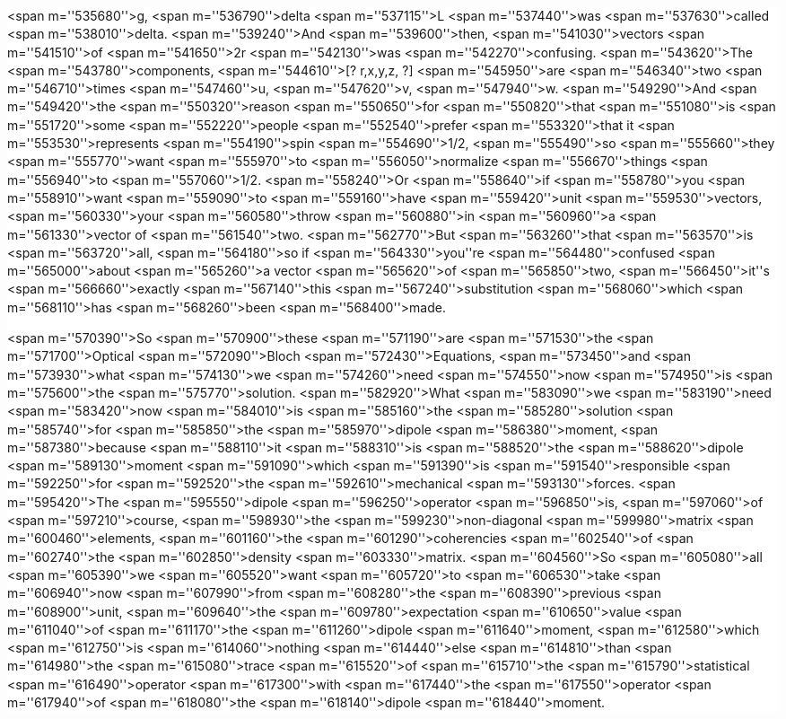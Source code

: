   <span m=''535680''>g,</span> <span m=''536790''>delta</span> <span m=''537115''>L</span>
  <span m=''537440''>was</span> <span m=''537630''>called</span> <span m=''538010''>delta.</span>
  <span m=''539240''>And</span> <span m=''539600''>then,</span> <span m=''541030''>vectors</span>
  <span m=''541510''>of</span> <span m=''541650''>2r</span> <span m=''542130''>was</span>
  <span m=''542270''>confusing.</span> <span m=''543620''>The</span> <span m=''543780''>components,</span>
  <span m=''544610''>[? r,x,y,z, ?]</span> <span m=''545950''>are</span> <span m=''546340''>two</span>
  <span m=''546710''>times</span> <span m=''547460''>u,</span> <span m=''547620''>v,</span>
  <span m=''547940''>w.</span> <span m=''549290''>And</span> <span m=''549420''>the</span>
  <span m=''550320''>reason</span> <span m=''550650''>for</span> <span m=''550820''>that</span>
  <span m=''551080''>is</span> <span m=''551720''>some</span> <span m=''552220''>people</span>
  <span m=''552540''>prefer</span> <span m=''553320''>that it</span> <span m=''553530''>represents</span>
  <span m=''554190''>spin</span> <span m=''554690''>1/2,</span> <span m=''555490''>so</span>
  <span m=''555660''>they</span> <span m=''555770''>want</span> <span m=''555970''>to</span>
  <span m=''556050''>normalize</span> <span m=''556670''>things</span> <span m=''556940''>to</span>
  <span m=''557060''>1/2.</span> <span m=''558240''>Or</span> <span m=''558640''>if</span>
  <span m=''558780''>you</span> <span m=''558910''>want</span> <span m=''559090''>to</span>
  <span m=''559160''>have</span> <span m=''559420''>unit</span> <span m=''559530''>vectors,</span>
  <span m=''560330''>your</span> <span m=''560580''>throw</span> <span m=''560880''>in</span>
  <span m=''560960''>a</span> <span m=''561330''>vector of</span> <span m=''561540''>two.</span>
  <span m=''562770''>But</span> <span m=''563260''>that</span> <span m=''563570''>is</span>
  <span m=''563720''>all,</span> <span m=''564180''>so if</span> <span m=''564330''>you''re</span>
  <span m=''564480''>confused</span> <span m=''565000''>about</span> <span m=''565260''>a
  vector</span> <span m=''565620''>of</span> <span m=''565850''>two,</span> <span
  m=''566450''>it''s</span> <span m=''566660''>exactly</span> <span m=''567140''>this</span>
  <span m=''567240''>substitution</span> <span m=''568060''>which</span> <span m=''568110''>has</span>
  <span m=''568260''>been</span> <span m=''568400''>made.</span> </p><p><span m=''570390''>So</span>
  <span m=''570900''>these</span> <span m=''571190''>are</span> <span m=''571530''>the</span>
  <span m=''571700''>Optical</span> <span m=''572090''>Bloch</span> <span m=''572430''>Equations,</span>
  <span m=''573450''>and</span> <span m=''573930''>what</span> <span m=''574130''>we</span>
  <span m=''574260''>need</span> <span m=''574550''>now</span> <span m=''574950''>is</span>
  <span m=''575600''>the</span> <span m=''575770''>solution.</span> <span m=''582920''>What</span>
  <span m=''583090''>we</span> <span m=''583190''>need</span> <span m=''583420''>now</span>
  <span m=''584010''>is</span> <span m=''585160''>the</span> <span m=''585280''>solution</span>
  <span m=''585740''>for</span> <span m=''585850''>the</span> <span m=''585970''>dipole</span>
  <span m=''586380''>moment,</span> <span m=''587380''>because</span> <span m=''588110''>it</span>
  <span m=''588310''>is</span> <span m=''588520''>the</span> <span m=''588620''>dipole</span>
  <span m=''589130''>moment</span> <span m=''591090''>which</span> <span m=''591390''>is</span>
  <span m=''591540''>responsible</span> <span m=''592250''>for</span> <span m=''592520''>the</span>
  <span m=''592610''>mechanical</span> <span m=''593130''>forces.</span> <span m=''595420''>The</span>
  <span m=''595550''>dipole</span> <span m=''596250''>operator</span> <span m=''596850''>is,</span>
  <span m=''597060''>of</span> <span m=''597210''>course,</span> <span m=''598930''>the</span>
  <span m=''599230''>non-diagonal</span> <span m=''599980''>matrix</span> <span m=''600460''>elements,</span>
  <span m=''601160''>the</span> <span m=''601290''>coherencies</span> <span m=''602540''>of</span>
  <span m=''602740''>the</span> <span m=''602850''>density</span> <span m=''603330''>matrix.</span>
  <span m=''604560''>So</span> <span m=''605080''>all</span> <span m=''605390''>we</span>
  <span m=''605520''>want</span> <span m=''605720''>to</span> <span m=''606530''>take</span>
  <span m=''606940''>now</span> <span m=''607990''>from</span> <span m=''608280''>the</span>
  <span m=''608390''>previous</span> <span m=''608900''>unit,</span> <span m=''609640''>the</span>
  <span m=''609780''>expectation</span> <span m=''610650''>value</span> <span m=''611040''>of</span>
  <span m=''611170''>the</span> <span m=''611260''>dipole</span> <span m=''611640''>moment,</span>
  <span m=''612580''>which</span> <span m=''612750''>is</span> <span m=''614060''>nothing</span>
  <span m=''614440''>else</span> <span m=''614810''>than</span> <span m=''614980''>the</span>
  <span m=''615080''>trace</span> <span m=''615520''>of</span> <span m=''615710''>the</span>
  <span m=''615790''>statistical</span> <span m=''616490''>operator</span> <span m=''617300''>with</span>
  <span m=''617440''>the</span> <span m=''617550''>operator</span> <span m=''617940''>of</span>
  <span m=''618080''>the</span> <span m=''618140''>dipole</span> <span m=''618440''>moment.</span>